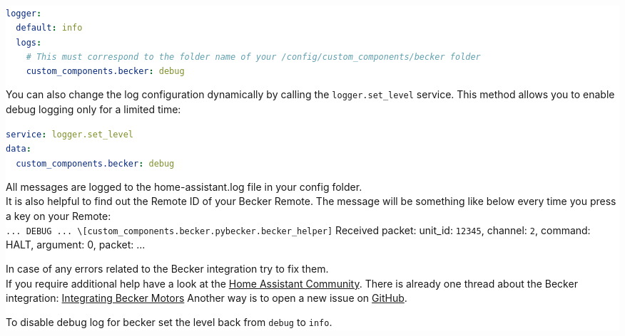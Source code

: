 ```yaml
logger:
  default: info
  logs:
    # This must correspond to the folder name of your /config/custom_components/becker folder
    custom_components.becker: debug
```

You can also change the log configuration dynamically by calling the `logger.set_level` service. 
This method allows you to enable debug logging only for a limited time:

```yaml
service: logger.set_level
data:
  custom_components.becker: debug
```

All messages are logged to the home-assistant.log file in your config folder.  
It is also helpful to find out the Remote ID of your Becker Remote. The message 
will be something like below every time you press a key on your Remote:  
`... DEBUG ... \[custom_components.becker.pybecker.becker_helper]` Received packet: 
unit_id: `12345`, channel: `2`, command: HALT, argument: 0, packet: ...

In case of any errors related to the Becker integration try to fix them.  
If you require additional help have a look at the 
[Home Assistant Community](https://community.home-assistant.io). There is already one thread about the 
Becker integration: 
[Integrating Becker Motors](https://community.home-assistant.io/t/integrating-becker-motors-in-to-hassio/151705)
Another way is to open a new issue on 
[GitHub](https://github.com/RainerStaude/hass-becker-component-plus-pybecker/issues).

To disable debug log for becker set the level back from `debug` to `info`.
